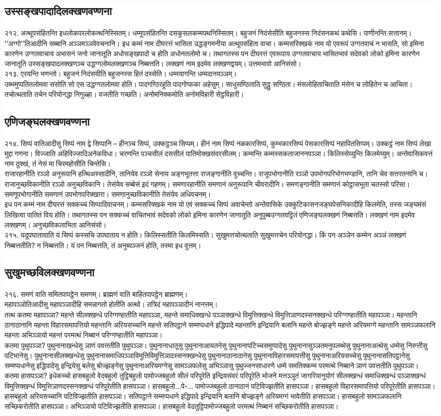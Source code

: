 
## उस्सङ्खपादादिलक्खणवण्णना

२१२. अत्थूपसंहितन्ति इधलोकपरलोकत्थनिस्सितम्। धम्मूपसंहितन्ति दसकुसलकम्मपथनिस्सितम्। बहुजनं निदंसेसीति बहुजनस्स निदंसनकथं कथेसि। पाणीनन्ति सत्तानम्। ‘‘अग्गो’’तिआदीनि सब्बानि अञ्ञमञ्ञवेवचनानि। इध कम्मं नाम दीघरत्तं भासिता उद्धङ्गमनीया अत्थूपसंहिता वाचा। कम्मसरिक्खकं नाम यो एवरूपं उग्गतवाचं न भासति, सो इमिना कारणेन उग्गतवाचाय अभासनं जनो जानातूति अधोसङ्खपादो च होति अधोनतलोमो च। तथागतस्स पन दीघरत्तं एवरूपाय उग्गतवाचाय भासितभावं सदेवको लोको इमिना कारणेन जानातूति उस्सङ्खपादलक्खणञ्च उद्धग्गलोमलक्खणञ्च निब्बत्तति। लक्खणं नाम इदमेव लक्खणद्वयम्। उत्तमभावो आनिसंसो।  
२१३. एरयन्ति भणन्तो। बहुजनं निदंसयीति बहुजनस्स हितं दस्सेति। धम्मयागन्ति धम्मदानयञ्ञम्।  
उब्भमुप्पतितलोमवा ससोति सो एस उद्धग्गतलोमवा होति। पादगण्ठिरहूति पादगोप्फका अहेसुम्। साधुसण्ठिताति सुट्ठु सण्ठिता। मंसलोहिताचिताति मंसेन च लोहितेन च आचिता। तचोत्थताति तचेन परियोनद्धा निगुळ्हा। वजतीति गच्छति। अनोमनिक्कमोति अनोमविहारी सेट्ठविहारी।  


## एणिजङ्घलक्खणवण्णना

२१४. सिप्पं वातिआदीसु सिप्पं नाम द्वे सिप्पानि – हीनञ्च सिप्पं, उक्कट्ठञ्च सिप्पम्। हीनं नाम सिप्पं नळकारसिप्पं, कुम्भकारसिप्पं पेसकारसिप्पं नहापितसिप्पम्। उक्कट्ठं नाम सिप्पं लेखा मुद्दा गणना। विज्जाति अहिविज्जादिअनेकविधा। चरणन्ति पञ्चसीलं दससीलं पातिमोक्खसंवरसीलम्। कम्मन्ति कम्मस्सकताजाननपञ्ञा। किलिस्सेय्युन्ति किलमेय्युम्। अन्तेवासिकवत्तं नाम दुक्खं, तं नेसं मा चिरमहोसीति चिन्तेसि।  
राजारहानीति रञ्ञो अनुरूपानि हत्थिअस्सादीनि, तानियेव रञ्ञो सेनाय अङ्गभूतत्ता राजङ्गानीति वुच्चन्ति। राजूपभोगानीति रञ्ञो उपभोगपरिभोगभण्डानि, तानि चेव सत्तरतनानि च। राजानुच्छविकानीति रञ्ञो अनुच्छविकानि। तेसंयेव सब्बेसं इदं गहणम्। समणारहानीति समणानं अनुरूपानि चीवरादीनि। समणङ्गानीति समणानं कोट्ठासभूता चतस्सो परिसा। समणूपभोगानीति समणानं उपभोगपरिक्खारा। समणानुच्छविकानीति तेसंयेव अधिवचनम्।  
इध पन कम्मं नाम दीघरत्तं सक्कच्चं सिप्पादिवाचनम्। कम्मसरिक्खकं नाम यो एवं सक्कच्चं सिप्पं अवाचेन्तो अन्तेवासिके उक्कुटिकासनजङ्घपेसनिकादीहि किलमेति, तस्स जङ्घमंसं लिखित्वा पातितं विय होति। तथागतस्स पन सक्कच्चं वाचितभावं सदेवको लोको इमिना कारणेन जानातूति अनुपुब्बउग्गतवट्टितं एणिजङ्घलक्खणं निब्बत्तति। लक्खणं नाम इदमेव लक्खणम्। अनुच्छविकलाभिता आनिसंसो।  
२१५. यदूपघातायाति यं सिप्पं कस्सचि उपघाताय न होति। किलिस्सतीति किलमिस्सति। सुखुमत्तचोत्थताति सुखुमत्तचेन परियोनद्धा। किं पन अञ्ञेन कम्मेन अञ्ञं लक्खणं निब्बत्ततीति? न निब्बत्तति। यं पन निब्बत्तति, तं अनुब्यञ्जनं होति, तस्मा इध वुत्तम्।  


## सुखुमच्छविलक्खणवण्णना

२१६. समणं वाति समितपापट्ठेन समणम्। ब्राह्मणं वाति बाहितपापट्ठेन ब्राह्मणम्।  
महापञ्ञोतिआदीसु महापञ्ञादीहि समन्नागतो होतीति अत्थो। तत्रिदं महापञ्ञादीनं नानत्तम्।  
तत्थ कतमा महापञ्ञा? महन्ते सीलक्खन्धे परिग्गण्हातीति महापञ्ञा, महन्ते समाधिक्खन्धे पञ्ञाक्खन्धे विमुत्तिक्खन्धे विमुत्तिञाणदस्सनक्खन्धे परिग्गण्हातीति महापञ्ञा। महन्तानि ठानाठानानि महन्ता विहारसमापत्तियो महन्तानि अरियसच्चानि महन्ते सतिपट्ठाने सम्मप्पधाने इद्धिपादे महन्तानि इन्द्रियानि बलानि महन्ते बोज्झङ्गे महन्ते अरियमग्गे महन्तानि सामञ्ञफलानि महन्ता अभिञ्ञायो महन्तं परमत्थं निब्बानं परिग्गण्हातीति महापञ्ञा।  
कतमा पुथुपञ्ञा? पुथुनानाखन्धेसु ञाणं पवत्ततीति पुथुपञ्ञा। पुथुनानाधातूसु पुथुनानाआयतनेसु पुथुनानापटिच्चसमुप्पादेसु पुथुनानासुञ्ञतमनुपलब्भेसु पुथुनानाअत्थेसु धम्मेसु निरुत्तीसु पटिभानेसु। पुथुनानासीलक्खन्धेसु पुथुनानासमाधिपञ्ञाविमुत्तिविमुत्तिञादस्सनक्खन्धेसु पुथुनानाठानाठानेसु पुथुनानाविहारसमापत्तीसु पुथुनानाअरियसच्चेसु पुथुनानासतिपट्ठानेसु सम्मप्पधानेसु इद्धिपादेसु इन्द्रियेसु बलेसु बोज्झङ्गेसु पुथुनानाअरियमग्गेसु सामञ्ञफलेसु अभिञ्ञासु पुथुज्जनसाधारणे धम्मे समतिक्कम्म परमत्थे निब्बाने ञाणं पवत्ततीति पुथुपञ्ञा।  
कतमा हासपञ्ञा? इधेकच्चो हासबहुलो वेदबहुलो तुट्ठिबहुलो पामोज्जबहुलो सीलं परिपूरेति इन्द्रियसंवरं परिपूरेति भोजने मत्तञ्ञुतं जागरियानुयोगं सीलक्खन्धं समाधिक्खन्धं पञ्ञाक्खन्धं विमुत्तिक्खन्धं विमुत्तिञाणदस्सनक्खन्धं परिपूरेतीति हासपञ्ञा। हासबहुलो…पे॰… पामोज्जबहुलो ठानाठानं पटिविज्झतीति हासपञ्ञा। हासबहुलो विहारसमापत्तियो परिपूरेतीति हासपञ्ञा। हासबहुलो अरियसच्चानि पटिविज्झतीति हासपञ्ञा। सतिपट्ठाने सम्मप्पधाने इद्धिपादे इन्द्रियानि बलानि बोज्झङ्गे अरियमग्गं भावेतीति हासपञ्ञा। हासबहुलो सामञ्ञफलानि सच्छिकरोतीति हासपञ्ञा। अभिञ्ञायो पटिविज्झतीति हासपञ्ञा। हासबहुलो वेदतुट्ठिपामोज्जबहुलो परमत्थं निब्बानं सच्छिकरोतीति हासपञ्ञा।  